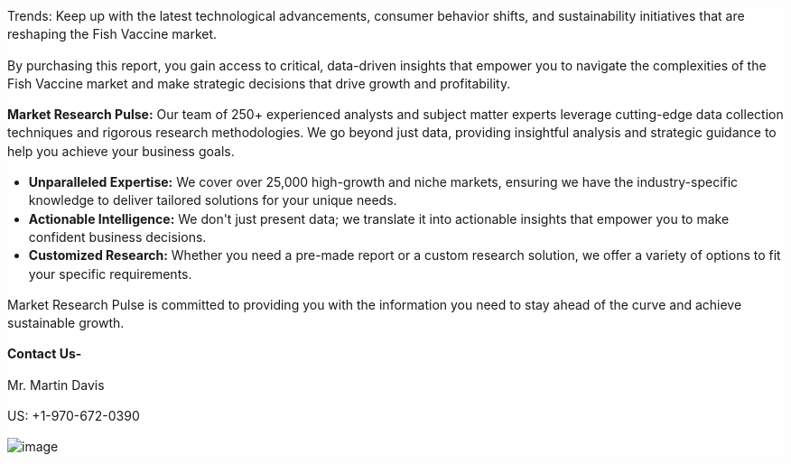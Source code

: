 Trends:</strong> Keep up with the latest technological advancements, consumer behavior shifts, and sustainability initiatives that are reshaping the Fish Vaccine market.</p></li></ol><p>By purchasing this report, you gain access to critical, data-driven insights that empower you to navigate the complexities of the Fish Vaccine market and make strategic decisions that drive growth and profitability.</p><p><strong>Market Research Pulse:</strong>&nbsp;Our team of 250+ experienced analysts and subject matter experts leverage cutting-edge data collection techniques and rigorous research methodologies. We go beyond just data, providing insightful analysis and strategic guidance to help you achieve your business goals.</p><ul><li><strong>Unparalleled Expertise:</strong>&nbsp;We cover over 25,000 high-growth and niche markets, ensuring we have the industry-specific knowledge to deliver tailored solutions for your unique needs.</li><li><strong>Actionable Intelligence:</strong>&nbsp;We don't just present data; we translate it into actionable insights that empower you to make confident business decisions.</li><li><strong>Customized Research:</strong>&nbsp;Whether you need a pre-made report or a custom research solution, we offer a variety of options to fit your specific requirements.</li></ul><p>Market Research Pulse is committed to providing you with the information you need to stay ahead of the curve and achieve sustainable growth.</p><p><strong>Contact Us-</strong></p><p>Mr. Martin Davis</p><p>US: +1-970-672-0390</p>
![image](https://github.com/user-attachments/assets/7086ca3f-5c57-42bd-9bd7-2619048c36a2)
